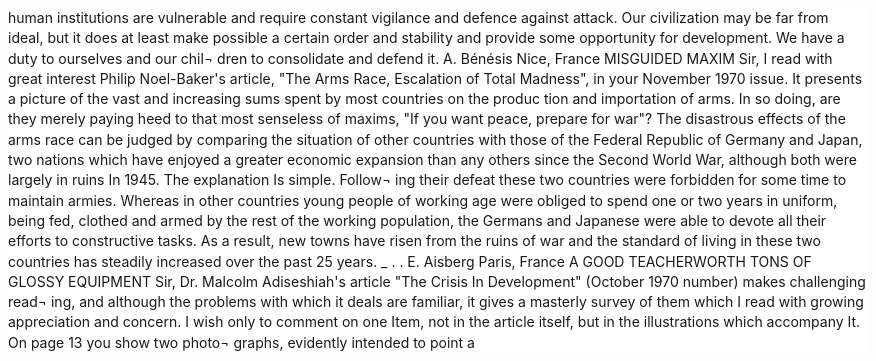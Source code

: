human institutions are vulnerable and
require constant vigilance and defence
against attack.
Our civilization may be far from ideal,
but it does at least make possible a
certain order and stability and provide
some opportunity for development. We
have a duty to ourselves and our chil¬
dren to consolidate and defend it.
A. Bénésis
Nice, France
MISGUIDED MAXIM
Sir,
I read with great interest Philip
Noel-Baker's article, "The Arms Race,
Escalation of Total Madness", in your
November 1970 issue. It presents a
picture of the vast and increasing sums
spent by most countries on the produc
tion and importation of arms. In so
doing, are they merely paying heed to
that most senseless of maxims, "If you
want peace, prepare for war"?
The disastrous effects of the arms
race can be judged by comparing the
situation of other countries with those
of the Federal Republic of Germany
and Japan, two nations which have
enjoyed a greater economic expansion
than any others since the Second
World War, although both were largely
in ruins In 1945.
The explanation Is simple. Follow¬
ing their defeat these two countries
were forbidden for some time to
maintain armies. Whereas in other
countries young people of working age
were obliged to spend one or two
years in uniform, being fed, clothed
and armed by the rest of the working
population, the Germans and Japanese
were able to devote all their efforts
to constructive tasks. As a result, new
towns have risen from the ruins of war
and the standard of living in these two
countries has steadily increased over
the past 25 years. _ . .
E. Aisberg
Paris, France
A GOOD TEACHERWORTH TONS
OF GLOSSY EQUIPMENT
Sir,
Dr. Malcolm Adiseshiah's article
"The Crisis In Development" (October
1970 number) makes challenging read¬
ing, and although the problems with
which it deals are familiar, it gives
a masterly survey of them which I read
with growing appreciation and concern.
I wish only to comment on one Item,
not in the article itself, but in the
illustrations which accompany It.
On page 13 you show two photo¬
graphs, evidently intended to point a